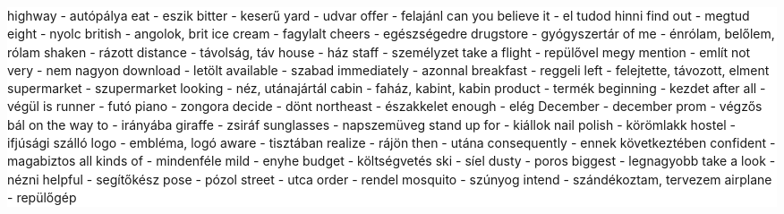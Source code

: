 highway - autópálya
eat - eszik
bitter - keserű
yard - udvar
offer - felajánl
can you believe it - el tudod hinni
find out - megtud
eight - nyolc
british - angolok, brit
ice cream - fagylalt
cheers - egészségedre
drugstore - gyógyszertár
of me - énrólam, belőlem, rólam
shaken - rázott
distance - távolság, táv
house - ház
staff - személyzet
take a flight - repülővel megy
mention - említ
not very - nem nagyon
download - letölt
available - szabad
immediately - azonnal
breakfast - reggeli
left - felejtette, távozott, elment
supermarket - szupermarket
looking - néz, utánajártál
cabin - faház, kabint, kabin
product - termék
beginning - kezdet
after all - végül is
runner - futó
piano - zongora
decide - dönt
northeast - északkelet
enough - elég
December - december
prom - végzős bál
on the way to - irányába
giraffe - zsiráf
sunglasses - napszemüveg
stand up for - kiállok
nail polish - körömlakk
hostel - ifjúsági szálló
logo - embléma, logó
aware - tisztában
realize - rájön
then - utána
consequently - ennek következtében
confident - magabiztos
all kinds of - mindenféle
mild - enyhe
budget - költségvetés
ski - síel
dusty - poros
biggest - legnagyobb
take a look - nézni
helpful - segítőkész
pose - pózol
street - utca
order - rendel
mosquito - szúnyog
intend - szándékoztam, tervezem
airplane - repülőgép